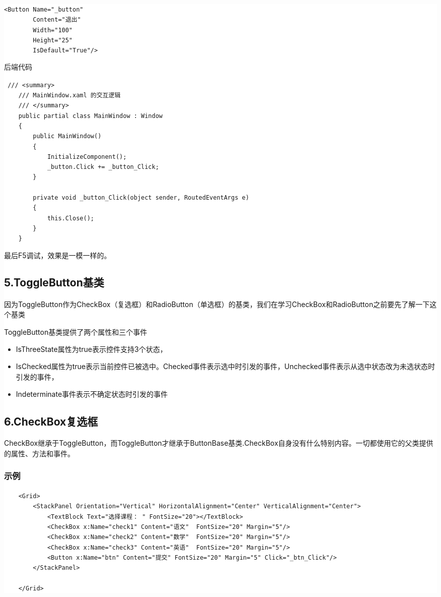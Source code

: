 ```
<Button Name="_button" 
        Content="退出" 
        Width="100" 
        Height="25" 
        IsDefault="True"/>
```

后端代码

```
 /// <summary>
    /// MainWindow.xaml 的交互逻辑
    /// </summary>
    public partial class MainWindow : Window
    {
        public MainWindow()
        {
            InitializeComponent();
            _button.Click += _button_Click;
        }
 
        private void _button_Click(object sender, RoutedEventArgs e)
        {
            this.Close();
        }
    }
```

最后F5调试，效果是一模一样的。

## 5.ToggleButton基类

因为ToggleButton作为CheckBox（复选框）和RadioButton（单选框）的基类，我们在学习CheckBox和RadioButton之前要先了解一下这个基类

ToggleButton基类提供了两个属性和三个事件

- IsThreeState属性为true表示控件支持3个状态，

- IsChecked属性为true表示当前控件已被选中。Checked事件表示选中时引发的事件，Unchecked事件表示从选中状态改为未选状态时引发的事件，

- Indeterminate事件表示不确定状态时引发的事件

## 6.CheckBox复选框

CheckBox继承于ToggleButton，而ToggleButton才继承于ButtonBase基类.CheckBox自身没有什么特别内容。一切都使用它的父类提供的属性、方法和事件。

### 示例

```xaml
    <Grid>
        <StackPanel Orientation="Vertical" HorizontalAlignment="Center" VerticalAlignment="Center">
            <TextBlock Text="选择课程： " FontSize="20"></TextBlock>
            <CheckBox x:Name="check1" Content="语文"  FontSize="20" Margin="5"/>
            <CheckBox x:Name="check2" Content="数学"  FontSize="20" Margin="5"/>
            <CheckBox x:Name="check3" Content="英语"  FontSize="20" Margin="5"/>
            <Button x:Name="btn" Content="提交" FontSize="20" Margin="5" Click="_btn_Click"/>
        </StackPanel>
        
    </Grid>
```

